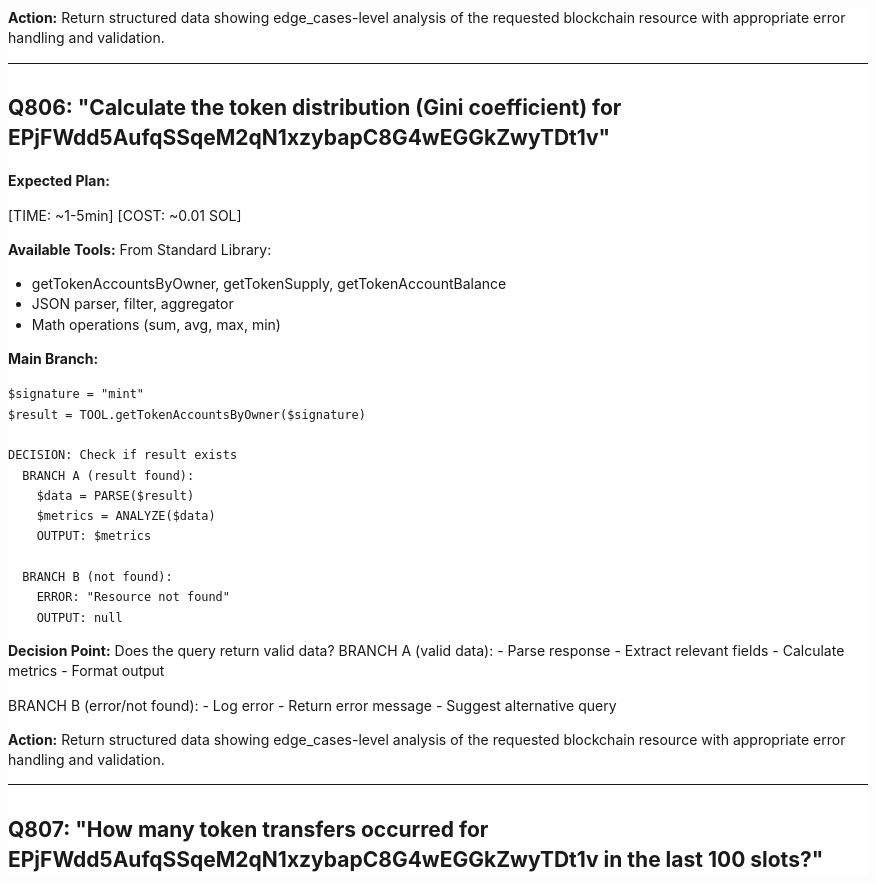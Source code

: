 **Action:**
Return structured data showing edge_cases-level analysis of the requested blockchain resource with appropriate error handling and validation.

---

## Q806: "Calculate the token distribution (Gini coefficient) for EPjFWdd5AufqSSqeM2qN1xzybapC8G4wEGGkZwyTDt1v"

**Expected Plan:**

[TIME: ~1-5min] [COST: ~0.01 SOL]

**Available Tools:**
From Standard Library:
  - getTokenAccountsByOwner, getTokenSupply, getTokenAccountBalance
  - JSON parser, filter, aggregator
  - Math operations (sum, avg, max, min)

**Main Branch:**
```
$signature = "mint"
$result = TOOL.getTokenAccountsByOwner($signature)

DECISION: Check if result exists
  BRANCH A (result found):
    $data = PARSE($result)
    $metrics = ANALYZE($data)
    OUTPUT: $metrics

  BRANCH B (not found):
    ERROR: "Resource not found"
    OUTPUT: null
```

**Decision Point:** Does the query return valid data?
  BRANCH A (valid data):
    - Parse response
    - Extract relevant fields
    - Calculate metrics
    - Format output

  BRANCH B (error/not found):
    - Log error
    - Return error message
    - Suggest alternative query

**Action:**
Return structured data showing edge_cases-level analysis of the requested blockchain resource with appropriate error handling and validation.

---

## Q807: "How many token transfers occurred for EPjFWdd5AufqSSqeM2qN1xzybapC8G4wEGGkZwyTDt1v in the last 100 slots?"
